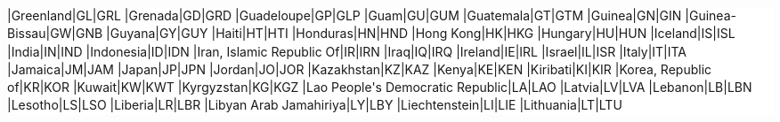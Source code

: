|Greenland|GL|GRL
|Grenada|GD|GRD
|Guadeloupe|GP|GLP
|Guam|GU|GUM
|Guatemala|GT|GTM
|Guinea|GN|GIN
|Guinea-Bissau|GW|GNB
|Guyana|GY|GUY
|Haiti|HT|HTI
|Honduras|HN|HND
|Hong Kong|HK|HKG
|Hungary|HU|HUN
|Iceland|IS|ISL
|India|IN|IND
|Indonesia|ID|IDN
|Iran, Islamic Republic Of|IR|IRN
|Iraq|IQ|IRQ
|Ireland|IE|IRL
|Israel|IL|ISR
|Italy|IT|ITA
|Jamaica|JM|JAM
|Japan|JP|JPN
|Jordan|JO|JOR
|Kazakhstan|KZ|KAZ
|Kenya|KE|KEN
|Kiribati|KI|KIR
|Korea, Republic of|KR|KOR
|Kuwait|KW|KWT
|Kyrgyzstan|KG|KGZ
|Lao People's Democratic Republic|LA|LAO
|Latvia|LV|LVA
|Lebanon|LB|LBN
|Lesotho|LS|LSO
|Liberia|LR|LBR
|Libyan Arab Jamahiriya|LY|LBY
|Liechtenstein|LI|LIE
|Lithuania|LT|LTU